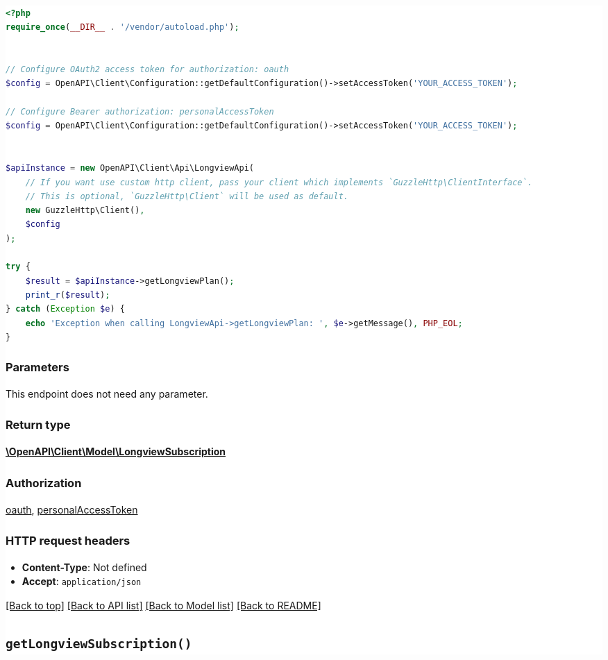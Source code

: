 ```php
<?php
require_once(__DIR__ . '/vendor/autoload.php');


// Configure OAuth2 access token for authorization: oauth
$config = OpenAPI\Client\Configuration::getDefaultConfiguration()->setAccessToken('YOUR_ACCESS_TOKEN');

// Configure Bearer authorization: personalAccessToken
$config = OpenAPI\Client\Configuration::getDefaultConfiguration()->setAccessToken('YOUR_ACCESS_TOKEN');


$apiInstance = new OpenAPI\Client\Api\LongviewApi(
    // If you want use custom http client, pass your client which implements `GuzzleHttp\ClientInterface`.
    // This is optional, `GuzzleHttp\Client` will be used as default.
    new GuzzleHttp\Client(),
    $config
);

try {
    $result = $apiInstance->getLongviewPlan();
    print_r($result);
} catch (Exception $e) {
    echo 'Exception when calling LongviewApi->getLongviewPlan: ', $e->getMessage(), PHP_EOL;
}
```

### Parameters

This endpoint does not need any parameter.

### Return type

[**\OpenAPI\Client\Model\LongviewSubscription**](../Model/LongviewSubscription.md)

### Authorization

[oauth](../../README.md#oauth), [personalAccessToken](../../README.md#personalAccessToken)

### HTTP request headers

- **Content-Type**: Not defined
- **Accept**: `application/json`

[[Back to top]](#) [[Back to API list]](../../README.md#endpoints)
[[Back to Model list]](../../README.md#models)
[[Back to README]](../../README.md)

## `getLongviewSubscription()`
